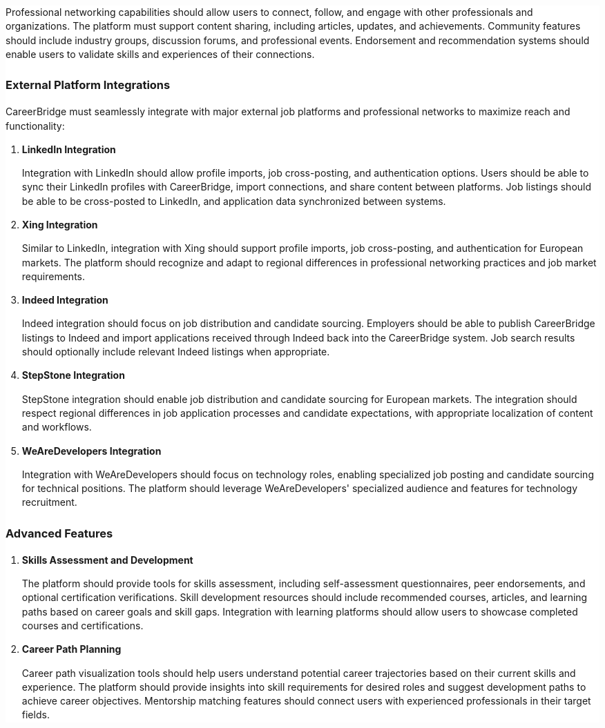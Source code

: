    Professional networking capabilities should allow users to connect, follow, and engage with other professionals and organizations. The platform must support content sharing, including articles, updates, and achievements. Community features should include industry groups, discussion forums, and professional events. Endorsement and recommendation systems should enable users to validate skills and experiences of their connections.

### External Platform Integrations

CareerBridge must seamlessly integrate with major external job platforms and professional networks to maximize reach and functionality:

1. **LinkedIn Integration**

   Integration with LinkedIn should allow profile imports, job cross-posting, and authentication options. Users should be able to sync their LinkedIn profiles with CareerBridge, import connections, and share content between platforms. Job listings should be able to be cross-posted to LinkedIn, and application data synchronized between systems.

2. **Xing Integration**

   Similar to LinkedIn, integration with Xing should support profile imports, job cross-posting, and authentication for European markets. The platform should recognize and adapt to regional differences in professional networking practices and job market requirements.

3. **Indeed Integration**

   Indeed integration should focus on job distribution and candidate sourcing. Employers should be able to publish CareerBridge listings to Indeed and import applications received through Indeed back into the CareerBridge system. Job search results should optionally include relevant Indeed listings when appropriate.

4. **StepStone Integration**

   StepStone integration should enable job distribution and candidate sourcing for European markets. The integration should respect regional differences in job application processes and candidate expectations, with appropriate localization of content and workflows.

5. **WeAreDevelopers Integration**

   Integration with WeAreDevelopers should focus on technology roles, enabling specialized job posting and candidate sourcing for technical positions. The platform should leverage WeAreDevelopers' specialized audience and features for technology recruitment.

### Advanced Features

1. **Skills Assessment and Development**

   The platform should provide tools for skills assessment, including self-assessment questionnaires, peer endorsements, and optional certification verifications. Skill development resources should include recommended courses, articles, and learning paths based on career goals and skill gaps. Integration with learning platforms should allow users to showcase completed courses and certifications.

2. **Career Path Planning**

   Career path visualization tools should help users understand potential career trajectories based on their current skills and experience. The platform should provide insights into skill requirements for desired roles and suggest development paths to achieve career objectives. Mentorship matching features should connect users with experienced professionals in their target fields.
